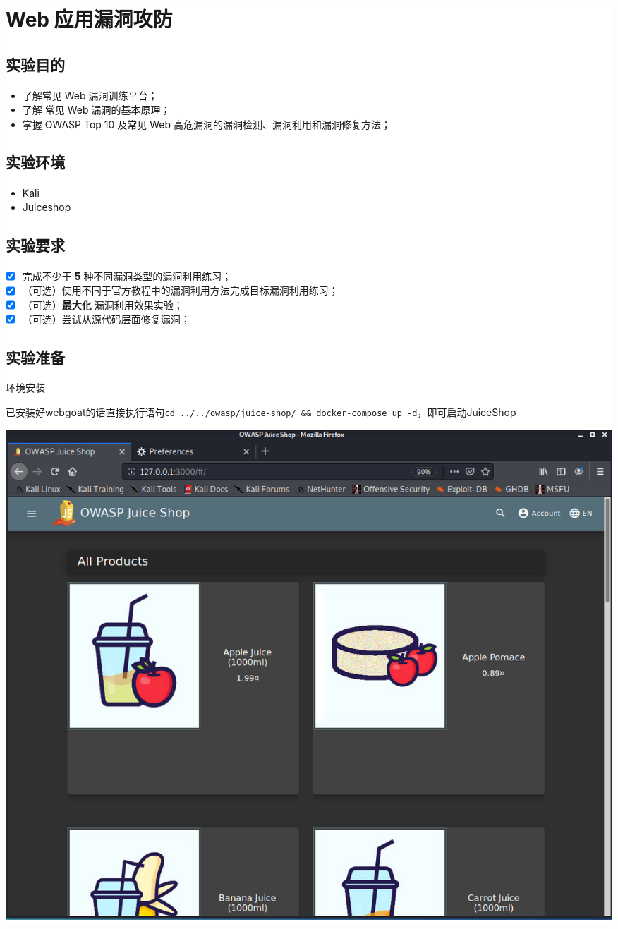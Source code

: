 # Web 应用漏洞攻防

## 实验目的

- 了解常见 Web 漏洞训练平台；
- 了解 常见 Web 漏洞的基本原理；
- 掌握 OWASP Top 10 及常见 Web 高危漏洞的漏洞检测、漏洞利用和漏洞修复方法；

## 实验环境

- Kali 
- Juiceshop

## 实验要求

- [x] 完成不少于 **5** 种不同漏洞类型的漏洞利用练习；
- [x] （可选）使用不同于官方教程中的漏洞利用方法完成目标漏洞利用练习；
- [x] （可选）**最大化** 漏洞利用效果实验；
- [x] （可选）尝试从源代码层面修复漏洞；

## 实验准备

环境安装

已安装好webgoat的话直接执行语句`cd ../../owasp/juice-shop/ && docker-compose up -d`，即可启动JuiceShop

![](img/juiceshop_start.PNG)